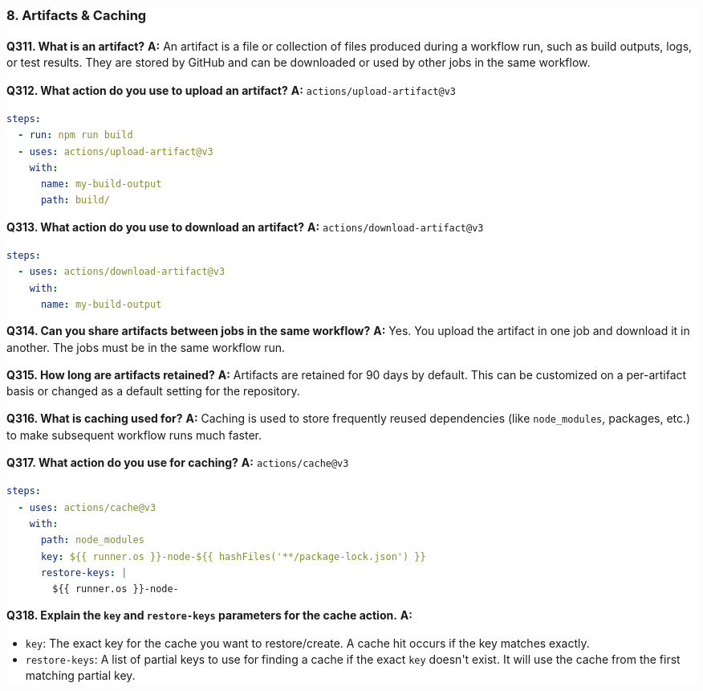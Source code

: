 ### **8. Artifacts & Caching**

**Q311. What is an artifact?**
**A:** An artifact is a file or collection of files produced during a workflow run, such as build outputs, logs, or test results. They are stored by GitHub and can be downloaded or used by other jobs in the same workflow.

**Q312. What action do you use to upload an artifact?**
**A:** `actions/upload-artifact@v3`
```yaml
steps:
  - run: npm run build
  - uses: actions/upload-artifact@v3
    with:
      name: my-build-output
      path: build/
```

**Q313. What action do you use to download an artifact?**
**A:** `actions/download-artifact@v3`
```yaml
steps:
  - uses: actions/download-artifact@v3
    with:
      name: my-build-output
```

**Q314. Can you share artifacts between jobs in the same workflow?**
**A:** Yes. You upload the artifact in one job and download it in another. The jobs must be in the same workflow run.

**Q315. How long are artifacts retained?**
**A:** Artifacts are retained for 90 days by default. This can be customized on a per-artifact basis or changed as a default setting for the repository.

**Q316. What is caching used for?**
**A:** Caching is used to store frequently reused dependencies (like `node_modules`, packages, etc.) to make subsequent workflow runs much faster.

**Q317. What action do you use for caching?**
**A:** `actions/cache@v3`
```yaml
steps:
  - uses: actions/cache@v3
    with:
      path: node_modules
      key: ${{ runner.os }}-node-${{ hashFiles('**/package-lock.json') }}
      restore-keys: |
        ${{ runner.os }}-node-
```

**Q318. Explain the `key` and `restore-keys` parameters for the cache action.**
**A:**
*   `key`: The exact key for the cache you want to restore/create. A cache hit occurs if the key matches exactly.
*   `restore-keys`: A list of partial keys to use for finding a cache if the exact `key` doesn't exist. It will use the cache from the first matching partial key.
